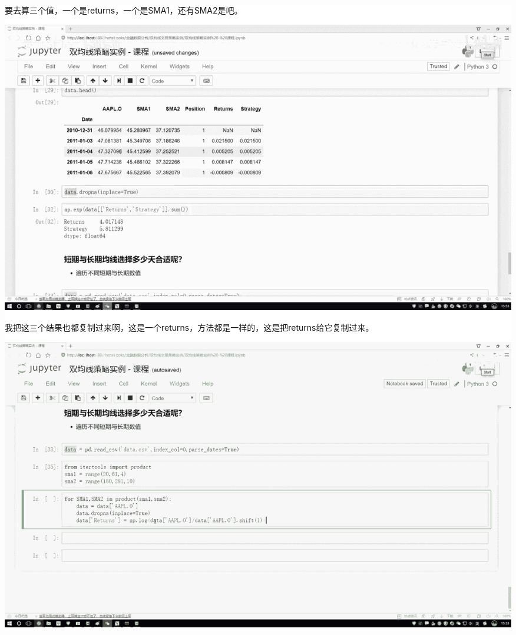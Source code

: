 要去算三个值，一个是returns，一个是SMA1，还有SMA2是吧。

![](img/9a61cc31869951f298a95b625c2d4fdc_40.png)

我把这三个结果也都复制过来啊，这是一个returns，方法都是一样的，这是把returns给它复制过来。



![](img/9a61cc31869951f298a95b625c2d4fdc_42.png)
